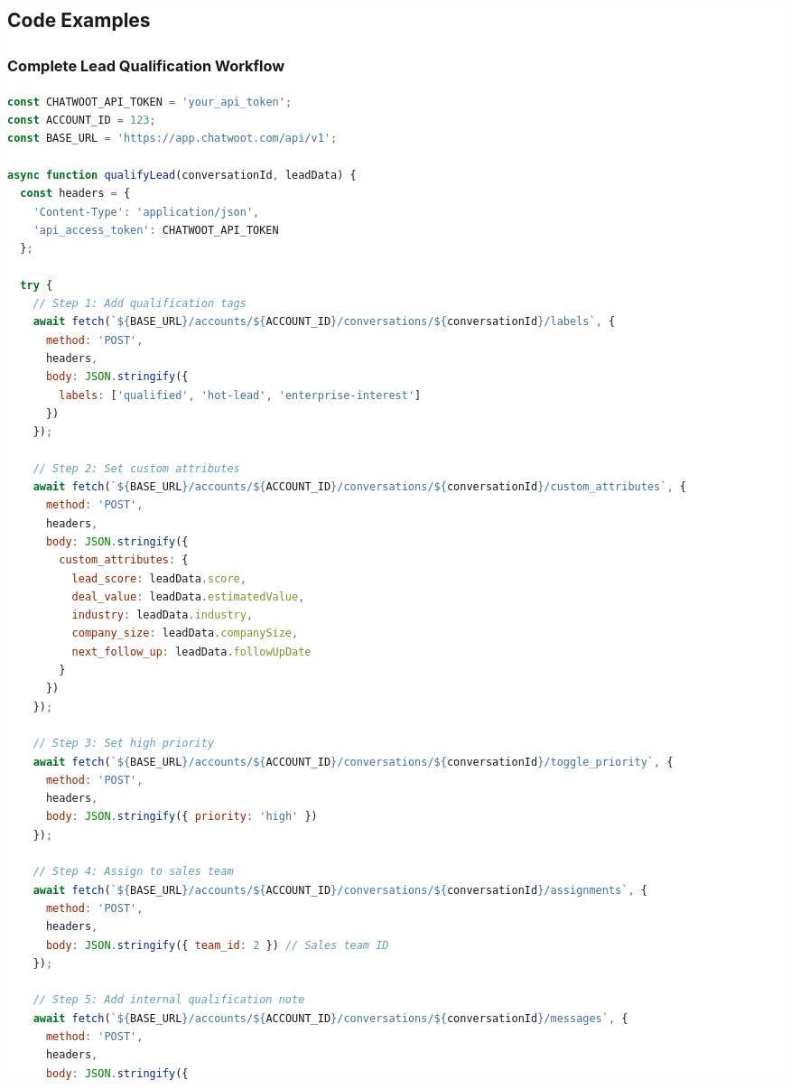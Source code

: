 ## Code Examples

### Complete Lead Qualification Workflow

```javascript
const CHATWOOT_API_TOKEN = 'your_api_token';
const ACCOUNT_ID = 123;
const BASE_URL = 'https://app.chatwoot.com/api/v1';

async function qualifyLead(conversationId, leadData) {
  const headers = {
    'Content-Type': 'application/json',
    'api_access_token': CHATWOOT_API_TOKEN
  };

  try {
    // Step 1: Add qualification tags
    await fetch(`${BASE_URL}/accounts/${ACCOUNT_ID}/conversations/${conversationId}/labels`, {
      method: 'POST',
      headers,
      body: JSON.stringify({
        labels: ['qualified', 'hot-lead', 'enterprise-interest']
      })
    });

    // Step 2: Set custom attributes
    await fetch(`${BASE_URL}/accounts/${ACCOUNT_ID}/conversations/${conversationId}/custom_attributes`, {
      method: 'POST',
      headers,
      body: JSON.stringify({
        custom_attributes: {
          lead_score: leadData.score,
          deal_value: leadData.estimatedValue,
          industry: leadData.industry,
          company_size: leadData.companySize,
          next_follow_up: leadData.followUpDate
        }
      })
    });

    // Step 3: Set high priority
    await fetch(`${BASE_URL}/accounts/${ACCOUNT_ID}/conversations/${conversationId}/toggle_priority`, {
      method: 'POST',
      headers,
      body: JSON.stringify({ priority: 'high' })
    });

    // Step 4: Assign to sales team
    await fetch(`${BASE_URL}/accounts/${ACCOUNT_ID}/conversations/${conversationId}/assignments`, {
      method: 'POST',
      headers,
      body: JSON.stringify({ team_id: 2 }) // Sales team ID
    });

    // Step 5: Add internal qualification note
    await fetch(`${BASE_URL}/accounts/${ACCOUNT_ID}/conversations/${conversationId}/messages`, {
      method: 'POST',
      headers,
      body: JSON.stringify({
```